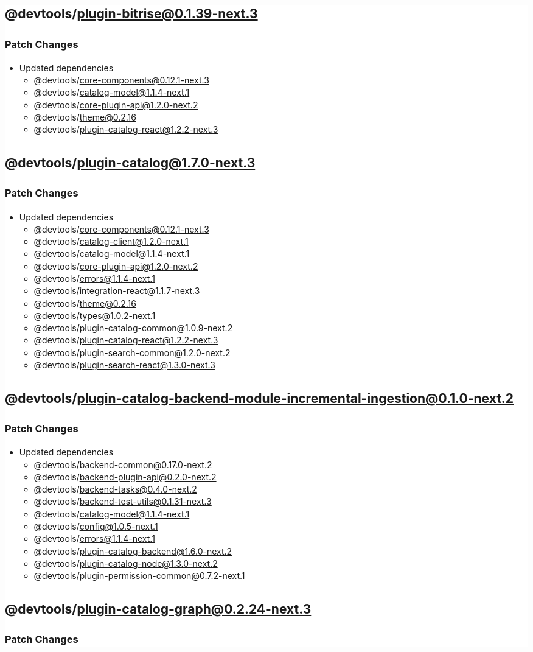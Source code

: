 ## @devtools/plugin-bitrise@0.1.39-next.3

### Patch Changes

- Updated dependencies
  - @devtools/core-components@0.12.1-next.3
  - @devtools/catalog-model@1.1.4-next.1
  - @devtools/core-plugin-api@1.2.0-next.2
  - @devtools/theme@0.2.16
  - @devtools/plugin-catalog-react@1.2.2-next.3

## @devtools/plugin-catalog@1.7.0-next.3

### Patch Changes

- Updated dependencies
  - @devtools/core-components@0.12.1-next.3
  - @devtools/catalog-client@1.2.0-next.1
  - @devtools/catalog-model@1.1.4-next.1
  - @devtools/core-plugin-api@1.2.0-next.2
  - @devtools/errors@1.1.4-next.1
  - @devtools/integration-react@1.1.7-next.3
  - @devtools/theme@0.2.16
  - @devtools/types@1.0.2-next.1
  - @devtools/plugin-catalog-common@1.0.9-next.2
  - @devtools/plugin-catalog-react@1.2.2-next.3
  - @devtools/plugin-search-common@1.2.0-next.2
  - @devtools/plugin-search-react@1.3.0-next.3

## @devtools/plugin-catalog-backend-module-incremental-ingestion@0.1.0-next.2

### Patch Changes

- Updated dependencies
  - @devtools/backend-common@0.17.0-next.2
  - @devtools/backend-plugin-api@0.2.0-next.2
  - @devtools/backend-tasks@0.4.0-next.2
  - @devtools/backend-test-utils@0.1.31-next.3
  - @devtools/catalog-model@1.1.4-next.1
  - @devtools/config@1.0.5-next.1
  - @devtools/errors@1.1.4-next.1
  - @devtools/plugin-catalog-backend@1.6.0-next.2
  - @devtools/plugin-catalog-node@1.3.0-next.2
  - @devtools/plugin-permission-common@0.7.2-next.1

## @devtools/plugin-catalog-graph@0.2.24-next.3

### Patch Changes
